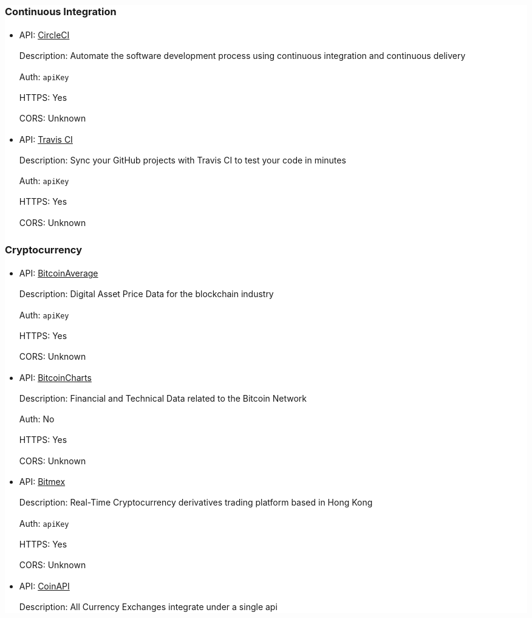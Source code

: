 

### Continuous Integration

- API: [CircleCI](https://circleci.com/docs/api/v1-reference/)

  Description: Automate the software development process using continuous integration and continuous delivery

  Auth: `apiKey`

  HTTPS: Yes

  CORS: Unknown


- API: [Travis CI](https://docs.travis-ci.com/api/)

  Description: Sync your GitHub projects with Travis CI to test your code in minutes

  Auth: `apiKey`

  HTTPS: Yes

  CORS: Unknown



### Cryptocurrency

- API: [BitcoinAverage](https://apiv2.bitcoinaverage.com/)

  Description: Digital Asset Price Data for the blockchain industry

  Auth: `apiKey`

  HTTPS: Yes

  CORS: Unknown


- API: [BitcoinCharts](https://bitcoincharts.com/about/exchanges/)

  Description: Financial and Technical Data related to the Bitcoin Network

  Auth: No

  HTTPS: Yes

  CORS: Unknown


- API: [Bitmex](https://www.bitmex.com/app/apiOverview)

  Description: Real-Time Cryptocurrency derivatives trading platform based in Hong Kong

  Auth: `apiKey`

  HTTPS: Yes

  CORS: Unknown


- API: [CoinAPI](https://docs.coinapi.io/)

  Description: All Currency Exchanges integrate under a single api
